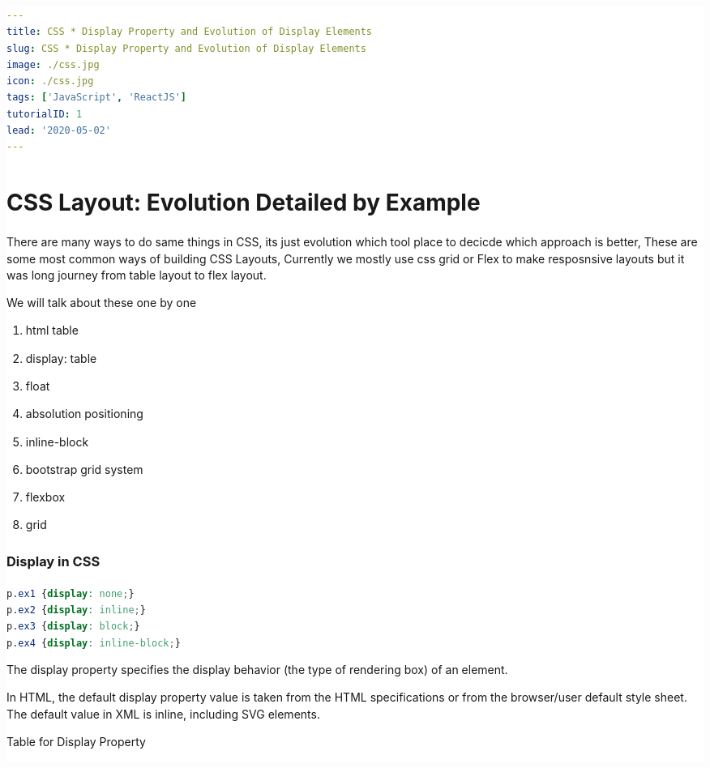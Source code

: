 ```yaml
---
title: CSS * Display Property and Evolution of Display Elements
slug: CSS * Display Property and Evolution of Display Elements
image: ./css.jpg
icon: ./css.jpg
tags: ['JavaScript', 'ReactJS']
tutorialID: 1
lead: '2020-05-02'
---
```


# CSS Layout: Evolution Detailed by Example

There are many ways to do same things in CSS, its just evolution which tool place to decicde which approach is better, These are some most common ways of building CSS Layouts, Currently we mostly use css grid or Flex to make resposnsive layouts but it was long journey from table layout to flex layout.

We will talk about these one by one

1. html table

2. display: table

3. float

4. absolution positioning

5. inline-block

6. bootstrap grid system

7. flexbox

8. grid

### Display in CSS

```css
p.ex1 {display: none;}
p.ex2 {display: inline;}
p.ex3 {display: block;}
p.ex4 {display: inline-block;}
```
The display property specifies the display behavior (the type of rendering box) of an element.

In HTML, the default display property value is taken from the HTML specifications or from the browser/user default style sheet. The default value in XML is inline, including SVG elements.

Table for Display Property

<table class="w3-table-all notranslate">

<tbody>

<tr>
